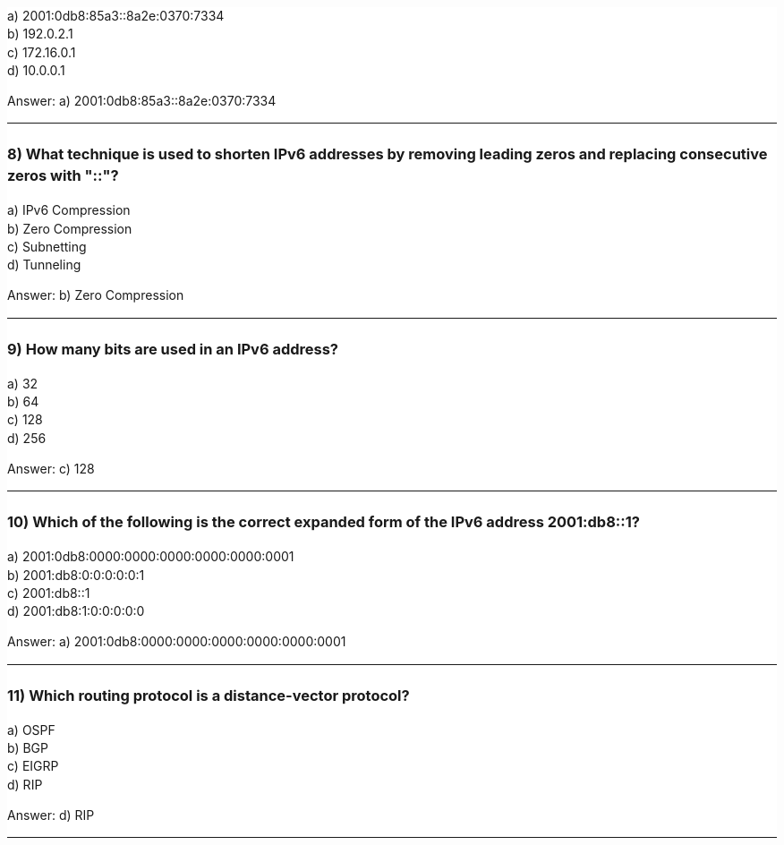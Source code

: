a) 2001:0db8:85a3::8a2e:0370:7334  
b) 192.0.2.1  
c) 172.16.0.1  
d) 10.0.0.1

Answer: a) 2001:0db8:85a3::8a2e:0370:7334

---

### 8) What technique is used to shorten IPv6 addresses by removing leading zeros and replacing consecutive zeros with "::"?

a) IPv6 Compression  
b) Zero Compression  
c) Subnetting  
d) Tunneling

Answer: b) Zero Compression

---

### 9) How many bits are used in an IPv6 address?

a) 32  
b) 64  
c) 128  
d) 256

Answer: c) 128

---

### 10) Which of the following is the correct expanded form of the IPv6 address 2001:db8::1?

a) 2001:0db8:0000:0000:0000:0000:0000:0001  
b) 2001:db8:0:0:0:0:0:1  
c) 2001:db8::1  
d) 2001:db8:1:0:0:0:0:0

Answer: a) 2001:0db8:0000:0000:0000:0000:0000:0001

---

### 11) Which routing protocol is a distance-vector protocol?

a) OSPF  
b) BGP  
c) EIGRP  
d) RIP

Answer: d) RIP

---
